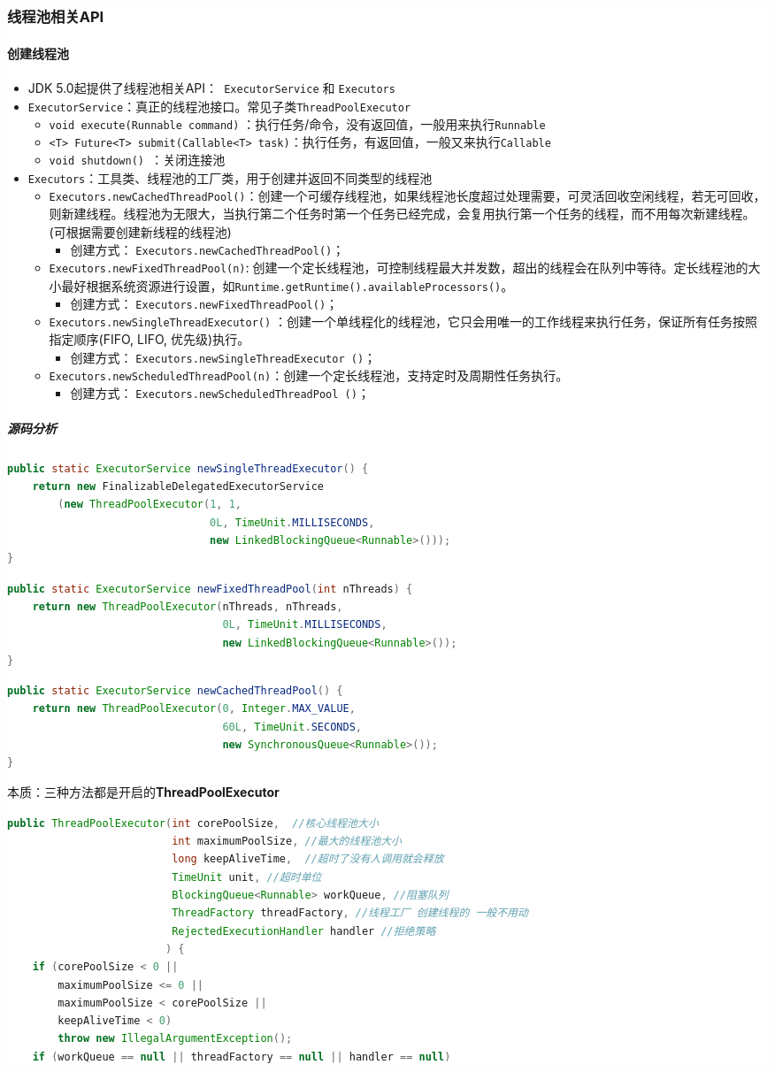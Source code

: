 

### 线程池相关API

#### 创建线程池

- JDK 5.0起提供了线程池相关API：` ExecutorService` 和 `Executors`
- `ExecutorService`：真正的线程池接口。常见子类`ThreadPoolExecutor`
  - `void execute(Runnable command)` ：执行任务/命令，没有返回值，一般用来执行`Runnable`
  - `<T> Future<T> submit(Callable<T> task)`：执行任务，有返回值，一般又来执行`Callable`
  - `void shutdown() `：关闭连接池
- `Executors`：工具类、线程池的工厂类，用于创建并返回不同类型的线程池
  - `Executors.newCachedThreadPool()`：创建一个可缓存线程池，如果线程池长度超过处理需要，可灵活回收空闲线程，若无可回收，则新建线程。线程池为无限大，当执行第二个任务时第一个任务已经完成，会复用执行第一个任务的线程，而不用每次新建线程。 (可根据需要创建新线程的线程池)
    - 创建方式： `Executors.newCachedThreadPool()`；
  - `Executors.newFixedThreadPool(n)`: 创建一个定长线程池，可控制线程最大并发数，超出的线程会在队列中等待。定长线程池的大小最好根据系统资源进行设置，如`Runtime.getRuntime().availableProcessors()`。 
    - 创建方式： `Executors.newFixedThreadPool()`；
  - `Executors.newSingleThreadExecutor()` ：创建一个单线程化的线程池，它只会用唯一的工作线程来执行任务，保证所有任务按照指定顺序(FIFO, LIFO, 优先级)执行。 
    - 创建方式： `Executors.newSingleThreadExecutor ()`；
  - `Executors.newScheduledThreadPool(n)`：创建一个定长线程池，支持定时及周期性任务执行。 
    - 创建方式： `Executors.newScheduledThreadPool ()`；

##### 源码分析

```java
public static ExecutorService newSingleThreadExecutor() {
    return new FinalizableDelegatedExecutorService
        (new ThreadPoolExecutor(1, 1,
                                0L, TimeUnit.MILLISECONDS,
                                new LinkedBlockingQueue<Runnable>()));
}
```

```java
public static ExecutorService newFixedThreadPool(int nThreads) {
    return new ThreadPoolExecutor(nThreads, nThreads,
                                  0L, TimeUnit.MILLISECONDS,
                                  new LinkedBlockingQueue<Runnable>());
}
```

```java
public static ExecutorService newCachedThreadPool() {
    return new ThreadPoolExecutor(0, Integer.MAX_VALUE,
                                  60L, TimeUnit.SECONDS,
                                  new SynchronousQueue<Runnable>());
}
```

本质：三种方法都是开启的**ThreadPoolExecutor**

```java
public ThreadPoolExecutor(int corePoolSize,  //核心线程池大小
                          int maximumPoolSize, //最大的线程池大小
                          long keepAliveTime,  //超时了没有人调用就会释放
                          TimeUnit unit, //超时单位
                          BlockingQueue<Runnable> workQueue, //阻塞队列
                          ThreadFactory threadFactory, //线程工厂 创建线程的 一般不用动
                          RejectedExecutionHandler handler //拒绝策略
                         ) {
    if (corePoolSize < 0 ||
        maximumPoolSize <= 0 ||
        maximumPoolSize < corePoolSize ||
        keepAliveTime < 0)
        throw new IllegalArgumentException();
    if (workQueue == null || threadFactory == null || handler == null)
```